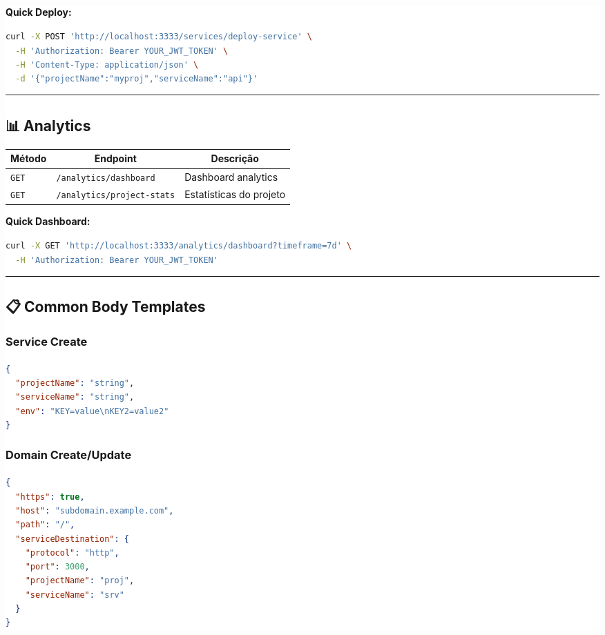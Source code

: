 **Quick Deploy:**
```bash
curl -X POST 'http://localhost:3333/services/deploy-service' \
  -H 'Authorization: Bearer YOUR_JWT_TOKEN' \
  -H 'Content-Type: application/json' \
  -d '{"projectName":"myproj","serviceName":"api"}'
```

---

## 📊 Analytics

| Método | Endpoint | Descrição |
|--------|----------|----------|
| `GET` | `/analytics/dashboard` | Dashboard analytics |
| `GET` | `/analytics/project-stats` | Estatísticas do projeto |

**Quick Dashboard:**
```bash
curl -X GET 'http://localhost:3333/analytics/dashboard?timeframe=7d' \
  -H 'Authorization: Bearer YOUR_JWT_TOKEN'
```

---

## 📋 Common Body Templates

### Service Create
```json
{
  "projectName": "string",
  "serviceName": "string", 
  "env": "KEY=value\nKEY2=value2"
}
```

### Domain Create/Update
```json
{
  "https": true,
  "host": "subdomain.example.com",
  "path": "/",
  "serviceDestination": {
    "protocol": "http",
    "port": 3000,
    "projectName": "proj",
    "serviceName": "srv"
  }
}
```
